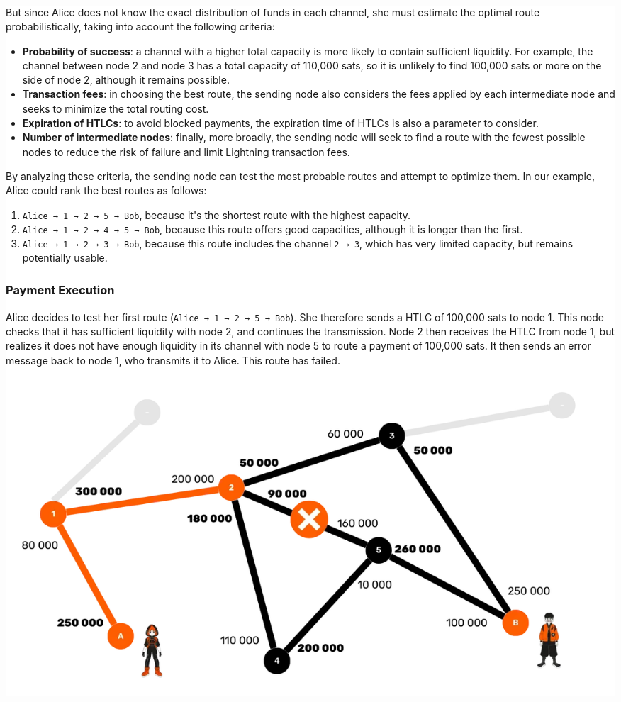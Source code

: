 But since Alice does not know the exact distribution of funds in each channel, she must estimate the optimal route probabilistically, taking into account the following criteria:

- **Probability of success**: a channel with a higher total capacity is more likely to contain sufficient liquidity. For example, the channel between node 2 and node 3 has a total capacity of 110,000 sats, so it is unlikely to find 100,000 sats or more on the side of node 2, although it remains possible.
- **Transaction fees**: in choosing the best route, the sending node also considers the fees applied by each intermediate node and seeks to minimize the total routing cost.
- **Expiration of HTLCs**: to avoid blocked payments, the expiration time of HTLCs is also a parameter to consider.
- **Number of intermediate nodes**: finally, more broadly, the sending node will seek to find a route with the fewest possible nodes to reduce the risk of failure and limit Lightning transaction fees.

By analyzing these criteria, the sending node can test the most probable routes and attempt to optimize them. In our example, Alice could rank the best routes as follows:

1. `Alice → 1 → 2 → 5 → Bob`, because it's the shortest route with the highest capacity.
2. `Alice → 1 → 2 → 4 → 5 → Bob`, because this route offers good capacities, although it is longer than the first.
3. `Alice → 1 → 2 → 3 → Bob`, because this route includes the channel `2 → 3`, which has very limited capacity, but remains potentially usable.

### Payment Execution

Alice decides to test her first route (`Alice → 1 → 2 → 5 → Bob`). She therefore sends a HTLC of 100,000 sats to node 1. This node checks that it has sufficient liquidity with node 2, and continues the transmission. Node 2 then receives the HTLC from node 1, but realizes it does not have enough liquidity in its channel with node 5 to route a payment of 100,000 sats. It then sends an error message back to node 1, who transmits it to Alice. This route has failed.

![LNP201](assets/en/66.webp)
